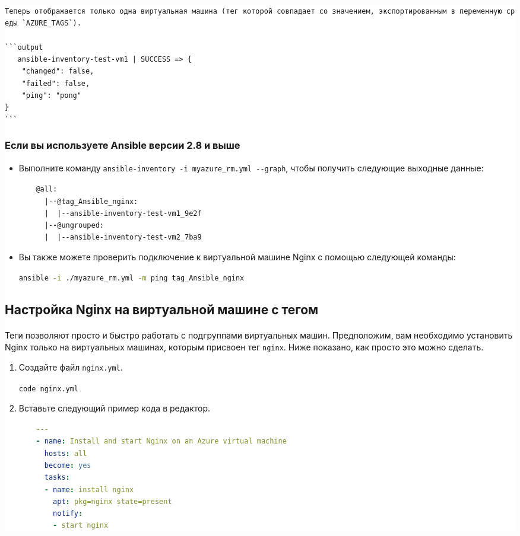     Теперь отображается только одна виртуальная машина (тег которой совпадает со значением, экспортированным в переменную среды `AZURE_TAGS`).

    ```output
       ansible-inventory-test-vm1 | SUCCESS => {
        "changed": false,
        "failed": false,
        "ping": "pong"
    }
    ```

### <a name="if-youre-using-ansible---28"></a>Если вы используете Ansible версии 2.8 и выше

- Выполните команду `ansible-inventory -i myazure_rm.yml --graph`, чтобы получить следующие выходные данные:

    ```output
        @all:
          |--@tag_Ansible_nginx:
          |  |--ansible-inventory-test-vm1_9e2f
          |--@ungrouped:
          |  |--ansible-inventory-test-vm2_7ba9
    ```

- Вы также можете проверить подключение к виртуальной машине Nginx с помощью следующей команды:
  
    ```bash
    ansible -i ./myazure_rm.yml -m ping tag_Ansible_nginx
    ```


## <a name="set-up-nginx-on-the-tagged-vm"></a>Настройка Nginx на виртуальной машине с тегом

Теги позволяют просто и быстро работать с подгруппами виртуальных машин. Предположим, вам необходимо установить Nginx только на виртуальных машинах, которым присвоен тег `nginx`. Ниже показано, как просто это можно сделать.

1. Создайте файл `nginx.yml`.

   ```console
   code nginx.yml
   ```

1. Вставьте следующий пример кода в редактор.

    ```yml
        ---
        - name: Install and start Nginx on an Azure virtual machine
          hosts: all
          become: yes
          tasks:
          - name: install nginx
            apt: pkg=nginx state=present
            notify:
            - start nginx
    